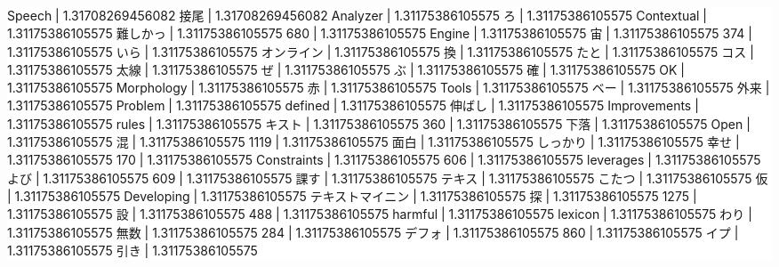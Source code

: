 Speech | 1.31708269456082
接尾 | 1.31708269456082
Analyzer | 1.31175386105575
ろ | 1.31175386105575
Contextual | 1.31175386105575
難しかっ | 1.31175386105575
680 | 1.31175386105575
Engine | 1.31175386105575
宙 | 1.31175386105575
374 | 1.31175386105575
いら | 1.31175386105575
オンライン | 1.31175386105575
換 | 1.31175386105575
たと | 1.31175386105575
コス | 1.31175386105575
太線 | 1.31175386105575
ぜ | 1.31175386105575
ぶ | 1.31175386105575
確 | 1.31175386105575
OK | 1.31175386105575
Morphology | 1.31175386105575
赤 | 1.31175386105575
Tools | 1.31175386105575
ベー | 1.31175386105575
外来 | 1.31175386105575
Problem | 1.31175386105575
defined | 1.31175386105575
伸ばし | 1.31175386105575
Improvements | 1.31175386105575
rules | 1.31175386105575
キスト | 1.31175386105575
360 | 1.31175386105575
下落 | 1.31175386105575
Open | 1.31175386105575
混 | 1.31175386105575
1119 | 1.31175386105575
面白 | 1.31175386105575
しっかり | 1.31175386105575
幸せ | 1.31175386105575
170 | 1.31175386105575
Constraints | 1.31175386105575
606 | 1.31175386105575
leverages | 1.31175386105575
よび | 1.31175386105575
609 | 1.31175386105575
課す | 1.31175386105575
テキス | 1.31175386105575
こたつ | 1.31175386105575
仮 | 1.31175386105575
Developing | 1.31175386105575
テキストマイニン | 1.31175386105575
探 | 1.31175386105575
1275 | 1.31175386105575
設 | 1.31175386105575
488 | 1.31175386105575
harmful | 1.31175386105575
lexicon | 1.31175386105575
わり | 1.31175386105575
無数 | 1.31175386105575
284 | 1.31175386105575
デフォ | 1.31175386105575
860 | 1.31175386105575
イプ | 1.31175386105575
引き | 1.31175386105575